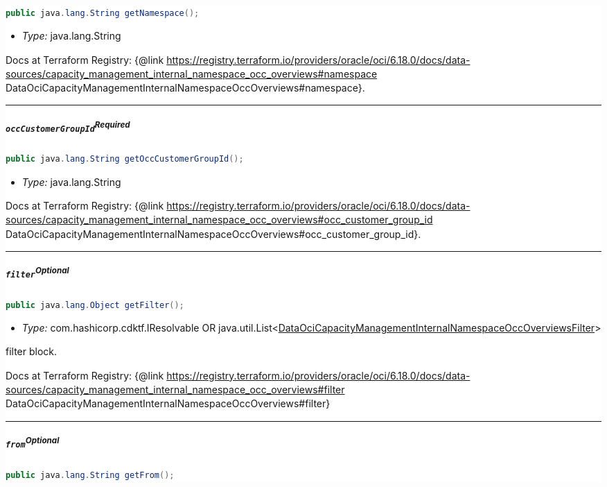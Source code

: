 ```java
public java.lang.String getNamespace();
```

- *Type:* java.lang.String

Docs at Terraform Registry: {@link https://registry.terraform.io/providers/oracle/oci/6.18.0/docs/data-sources/capacity_management_internal_namespace_occ_overviews#namespace DataOciCapacityManagementInternalNamespaceOccOverviews#namespace}.

---

##### `occCustomerGroupId`<sup>Required</sup> <a name="occCustomerGroupId" id="rhizo-co-terraform-provider-oci.dataOciCapacityManagementInternalNamespaceOccOverviews.DataOciCapacityManagementInternalNamespaceOccOverviewsConfig.property.occCustomerGroupId"></a>

```java
public java.lang.String getOccCustomerGroupId();
```

- *Type:* java.lang.String

Docs at Terraform Registry: {@link https://registry.terraform.io/providers/oracle/oci/6.18.0/docs/data-sources/capacity_management_internal_namespace_occ_overviews#occ_customer_group_id DataOciCapacityManagementInternalNamespaceOccOverviews#occ_customer_group_id}.

---

##### `filter`<sup>Optional</sup> <a name="filter" id="rhizo-co-terraform-provider-oci.dataOciCapacityManagementInternalNamespaceOccOverviews.DataOciCapacityManagementInternalNamespaceOccOverviewsConfig.property.filter"></a>

```java
public java.lang.Object getFilter();
```

- *Type:* com.hashicorp.cdktf.IResolvable OR java.util.List<<a href="#rhizo-co-terraform-provider-oci.dataOciCapacityManagementInternalNamespaceOccOverviews.DataOciCapacityManagementInternalNamespaceOccOverviewsFilter">DataOciCapacityManagementInternalNamespaceOccOverviewsFilter</a>>

filter block.

Docs at Terraform Registry: {@link https://registry.terraform.io/providers/oracle/oci/6.18.0/docs/data-sources/capacity_management_internal_namespace_occ_overviews#filter DataOciCapacityManagementInternalNamespaceOccOverviews#filter}

---

##### `from`<sup>Optional</sup> <a name="from" id="rhizo-co-terraform-provider-oci.dataOciCapacityManagementInternalNamespaceOccOverviews.DataOciCapacityManagementInternalNamespaceOccOverviewsConfig.property.from"></a>

```java
public java.lang.String getFrom();
```
